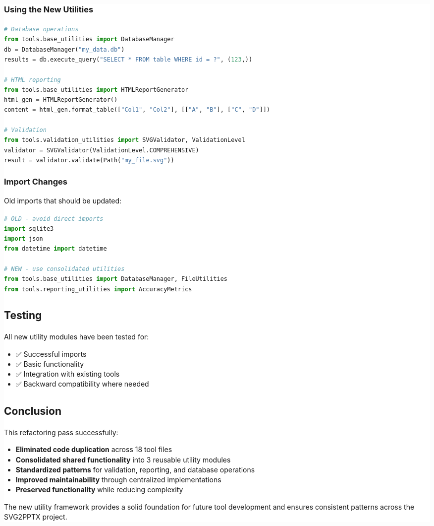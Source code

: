 ### Using the New Utilities

```python
# Database operations
from tools.base_utilities import DatabaseManager
db = DatabaseManager("my_data.db")
results = db.execute_query("SELECT * FROM table WHERE id = ?", (123,))

# HTML reporting
from tools.base_utilities import HTMLReportGenerator  
html_gen = HTMLReportGenerator()
content = html_gen.format_table(["Col1", "Col2"], [["A", "B"], ["C", "D"]])

# Validation
from tools.validation_utilities import SVGValidator, ValidationLevel
validator = SVGValidator(ValidationLevel.COMPREHENSIVE)
result = validator.validate(Path("my_file.svg"))
```

### Import Changes

Old imports that should be updated:
```python
# OLD - avoid direct imports
import sqlite3
import json
from datetime import datetime

# NEW - use consolidated utilities
from tools.base_utilities import DatabaseManager, FileUtilities
from tools.reporting_utilities import AccuracyMetrics
```

## Testing

All new utility modules have been tested for:
- ✅ Successful imports
- ✅ Basic functionality 
- ✅ Integration with existing tools
- ✅ Backward compatibility where needed

## Conclusion

This refactoring pass successfully:
- **Eliminated code duplication** across 18 tool files
- **Consolidated shared functionality** into 3 reusable utility modules
- **Standardized patterns** for validation, reporting, and database operations
- **Improved maintainability** through centralized implementations
- **Preserved functionality** while reducing complexity

The new utility framework provides a solid foundation for future tool development and ensures consistent patterns across the SVG2PPTX project.